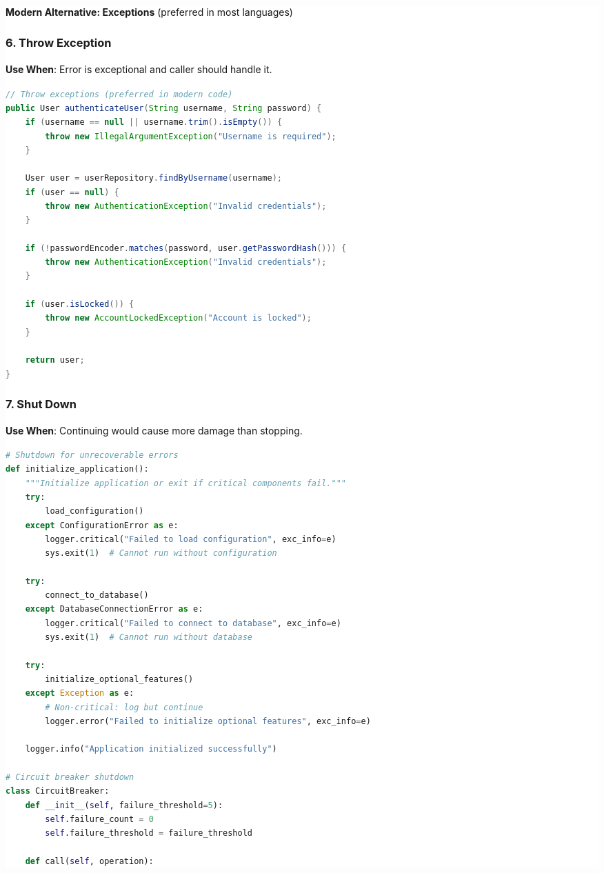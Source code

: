 **Modern Alternative: Exceptions** (preferred in most languages)

### 6. Throw Exception

**Use When**: Error is exceptional and caller should handle it.

```java
// Throw exceptions (preferred in modern code)
public User authenticateUser(String username, String password) {
    if (username == null || username.trim().isEmpty()) {
        throw new IllegalArgumentException("Username is required");
    }

    User user = userRepository.findByUsername(username);
    if (user == null) {
        throw new AuthenticationException("Invalid credentials");
    }

    if (!passwordEncoder.matches(password, user.getPasswordHash())) {
        throw new AuthenticationException("Invalid credentials");
    }

    if (user.isLocked()) {
        throw new AccountLockedException("Account is locked");
    }

    return user;
}
```

### 7. Shut Down

**Use When**: Continuing would cause more damage than stopping.

```python
# Shutdown for unrecoverable errors
def initialize_application():
    """Initialize application or exit if critical components fail."""
    try:
        load_configuration()
    except ConfigurationError as e:
        logger.critical("Failed to load configuration", exc_info=e)
        sys.exit(1)  # Cannot run without configuration

    try:
        connect_to_database()
    except DatabaseConnectionError as e:
        logger.critical("Failed to connect to database", exc_info=e)
        sys.exit(1)  # Cannot run without database

    try:
        initialize_optional_features()
    except Exception as e:
        # Non-critical: log but continue
        logger.error("Failed to initialize optional features", exc_info=e)

    logger.info("Application initialized successfully")

# Circuit breaker shutdown
class CircuitBreaker:
    def __init__(self, failure_threshold=5):
        self.failure_count = 0
        self.failure_threshold = failure_threshold

    def call(self, operation):
```